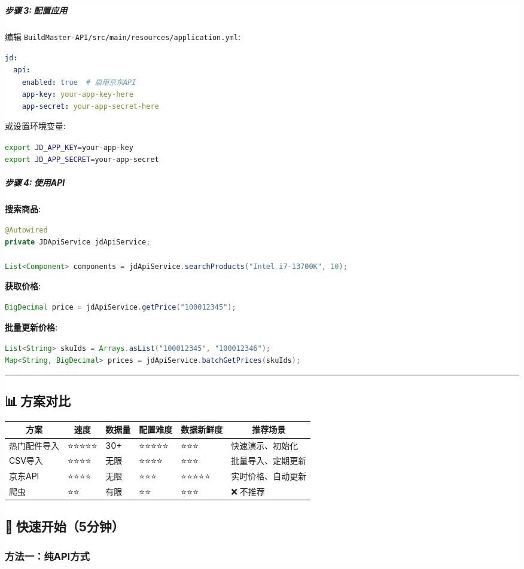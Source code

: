 ##### 步骤 3: 配置应用
编辑 `BuildMaster-API/src/main/resources/application.yml`:

```yaml
jd:
  api:
    enabled: true  # 启用京东API
    app-key: your-app-key-here
    app-secret: your-app-secret-here
```

或设置环境变量:
```bash
export JD_APP_KEY=your-app-key
export JD_APP_SECRET=your-app-secret
```

##### 步骤 4: 使用API

**搜索商品**:
```java
@Autowired
private JDApiService jdApiService;

List<Component> components = jdApiService.searchProducts("Intel i7-13700K", 10);
```

**获取价格**:
```java
BigDecimal price = jdApiService.getPrice("100012345");
```

**批量更新价格**:
```java
List<String> skuIds = Arrays.asList("100012345", "100012346");
Map<String, BigDecimal> prices = jdApiService.batchGetPrices(skuIds);
```

---

## 📊 方案对比

| 方案 | 速度 | 数据量 | 配置难度 | 数据新鲜度 | 推荐场景 |
|------|------|--------|----------|-----------|----------|
| 热门配件导入 | ⭐⭐⭐⭐⭐ | 30+ | ⭐⭐⭐⭐⭐ | ⭐⭐⭐ | 快速演示、初始化 |
| CSV导入 | ⭐⭐⭐⭐ | 无限 | ⭐⭐⭐⭐ | ⭐⭐⭐ | 批量导入、定期更新 |
| 京东API | ⭐⭐⭐⭐ | 无限 | ⭐⭐⭐ | ⭐⭐⭐⭐⭐ | 实时价格、自动更新 |
| 爬虫 | ⭐⭐ | 有限 | ⭐⭐ | ⭐⭐⭐ | ❌ 不推荐 |

## 🎉 快速开始（5分钟）

### 方法一：纯API方式
